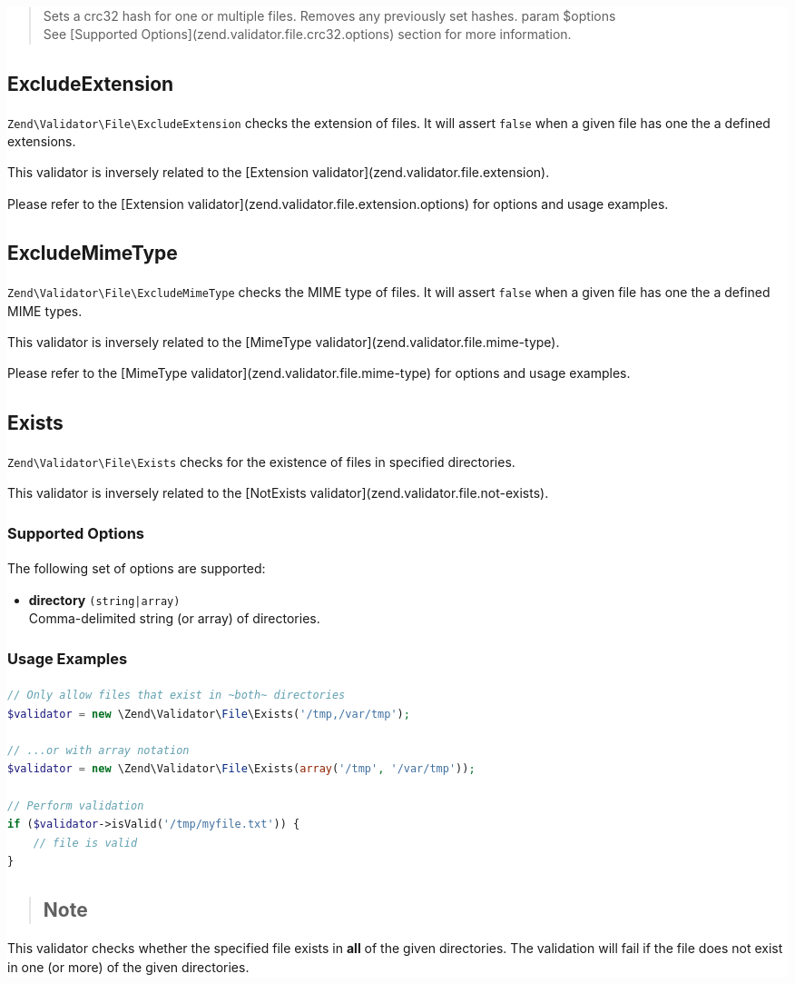 > Sets a crc32 hash for one or multiple files. Removes any previously set hashes.
param $options  
See \[Supported Options\](zend.validator.file.crc32.options) section for more information.
## ExcludeExtension

`Zend\Validator\File\ExcludeExtension` checks the extension of files. It will assert `false` when a
given file has one the a defined extensions.

This validator is inversely related to the \[Extension validator\](zend.validator.file.extension).

Please refer to the \[Extension validator\](zend.validator.file.extension.options) for options and
usage examples.

## ExcludeMimeType

`Zend\Validator\File\ExcludeMimeType` checks the MIME type of files. It will assert `false` when a
given file has one the a defined MIME types.

This validator is inversely related to the \[MimeType validator\](zend.validator.file.mime-type).

Please refer to the \[MimeType validator\](zend.validator.file.mime-type) for options and usage
examples.

## Exists

`Zend\Validator\File\Exists` checks for the existence of files in specified directories.

This validator is inversely related to the \[NotExists validator\](zend.validator.file.not-exists).

### Supported Options

The following set of options are supported:

- **directory** `(string|array)`  
    Comma-delimited string (or array) of directories.

### Usage Examples

```php
// Only allow files that exist in ~both~ directories
$validator = new \Zend\Validator\File\Exists('/tmp,/var/tmp');

// ...or with array notation
$validator = new \Zend\Validator\File\Exists(array('/tmp', '/var/tmp'));

// Perform validation
if ($validator->isValid('/tmp/myfile.txt')) {
    // file is valid
}
```

> ## Note
This validator checks whether the specified file exists in **all** of the given directories. The
validation will fail if the file does not exist in one (or more) of the given directories.
